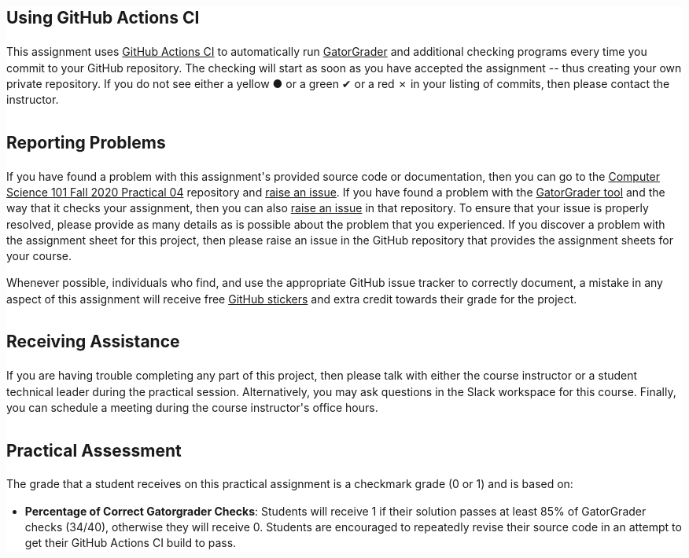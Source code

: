## Using GitHub Actions CI

This assignment uses [GitHub Actions CI](https://github.com/features/actions) to automatically run [GatorGrader](https://github.com/GatorEducator/gatorgrader) and additional checking programs every time you commit to your GitHub repository. The checking will start as soon as you have accepted the assignment -- thus creating your own private repository. If you do not see either a yellow ● or a green ✔ or a red ✗ in your listing of commits, then please contact the instructor.

## Reporting Problems

If you have found a problem with this assignment's provided source code or documentation, then you can go to the [Computer Science 101 Fall 2020 Practical 04](https://github.com/allegheny-computer-science-101-f2020/practical04) repository and [raise an issue](https://github.com/allegheny-computer-science-101-f2020/practical04/issues). If you have found a problem with the [GatorGrader tool](https://github.com/GatorEducator/gatorgrader) and the way that it checks your assignment, then you can also [raise an issue](https://github.com/GatorEducator/gatorgrader/issues) in that repository. To ensure that your issue is properly resolved, please provide as many details as is possible about the problem that you experienced. If you discover a problem with the assignment sheet for this project, then please raise an issue in the GitHub repository that provides the assignment sheets for your course.

Whenever possible, individuals who find, and use the appropriate GitHub issue tracker to correctly document, a mistake in any aspect of this assignment will receive free [GitHub stickers](https://octodex.github.com/) and extra credit towards their grade for the project.

## Receiving Assistance

If you are having trouble completing any part of this project, then please talk with either the course instructor or a student technical leader during the practical session. Alternatively, you may ask questions in the Slack workspace for this course. Finally, you can schedule a meeting during the course instructor's office hours.

## Practical Assessment

The grade that a student receives on this practical assignment is a checkmark grade (0 or 1) and is based on:

- **Percentage of Correct Gatorgrader Checks**: Students will receive 1 if their solution passes at least 85% of GatorGrader checks (34/40), otherwise they will receive 0\. Students are encouraged to repeatedly revise their source code in an attempt to get their GitHub Actions CI build to pass.
